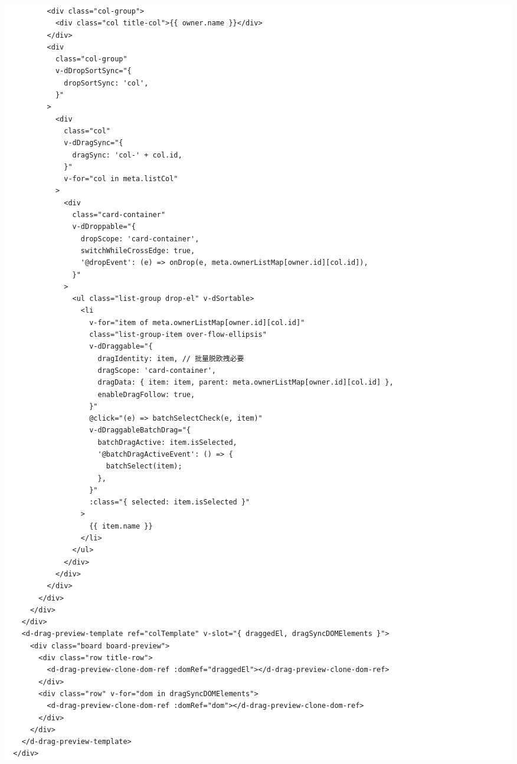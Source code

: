 ```vue
          <div class="col-group">
            <div class="col title-col">{{ owner.name }}</div>
          </div>
          <div
            class="col-group"
            v-dDropSortSync="{
              dropSortSync: 'col',
            }"
          >
            <div
              class="col"
              v-dDragSync="{
                dragSync: 'col-' + col.id,
              }"
              v-for="col in meta.listCol"
            >
              <div
                class="card-container"
                v-dDroppable="{
                  dropScope: 'card-container',
                  switchWhileCrossEdge: true,
                  '@dropEvent': (e) => onDrop(e, meta.ownerListMap[owner.id][col.id]),
                }"
              >
                <ul class="list-group drop-el" v-dSortable>
                  <li
                    v-for="item of meta.ownerListMap[owner.id][col.id]"
                    class="list-group-item over-flow-ellipsis"
                    v-dDraggable="{
                      dragIdentity: item, // 批量脱欧拽必要
                      dragScope: 'card-container',
                      dragData: { item: item, parent: meta.ownerListMap[owner.id][col.id] },
                      enableDragFollow: true,
                    }"
                    @click="(e) => batchSelectCheck(e, item)"
                    v-dDraggableBatchDrag="{
                      batchDragActive: item.isSelected,
                      '@batchDragActiveEvent': () => {
                        batchSelect(item);
                      },
                    }"
                    :class="{ selected: item.isSelected }"
                  >
                    {{ item.name }}
                  </li>
                </ul>
              </div>
            </div>
          </div>
        </div>
      </div>
    </div>
    <d-drag-preview-template ref="colTemplate" v-slot="{ draggedEl, dragSyncDOMElements }">
      <div class="board board-preview">
        <div class="row title-row">
          <d-drag-preview-clone-dom-ref :domRef="draggedEl"></d-drag-preview-clone-dom-ref>
        </div>
        <div class="row" v-for="dom in dragSyncDOMElements">
          <d-drag-preview-clone-dom-ref :domRef="dom"></d-drag-preview-clone-dom-ref>
        </div>
      </div>
    </d-drag-preview-template>
  </div>
```